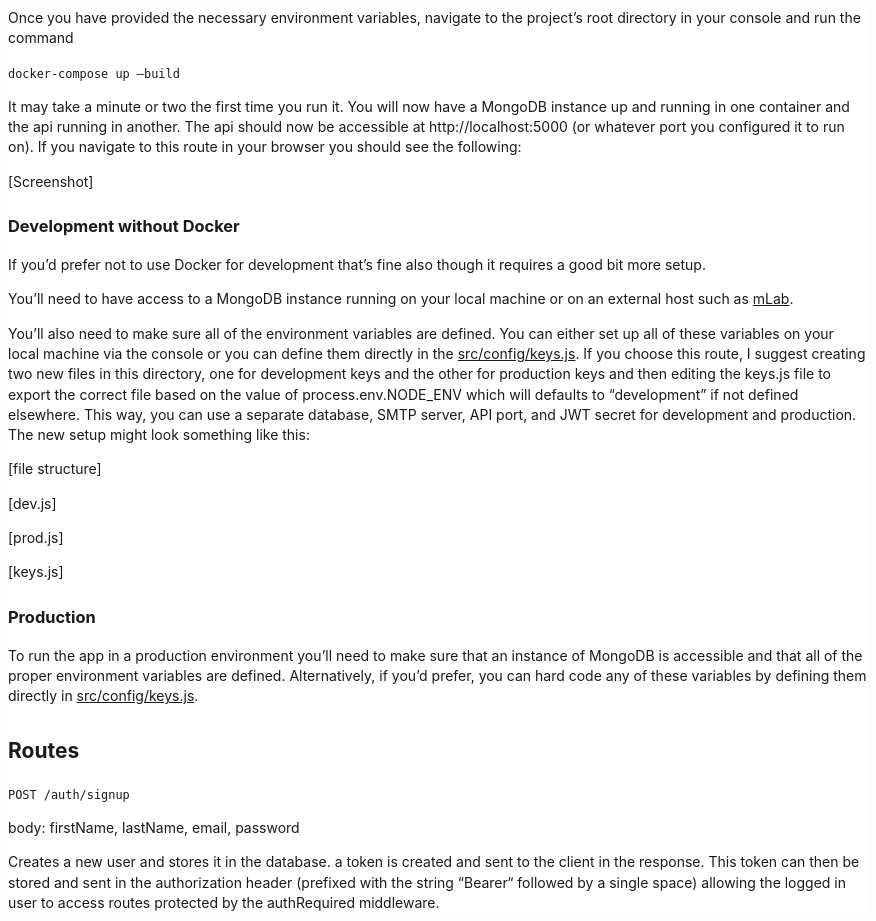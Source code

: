 Once you have provided the necessary environment variables, navigate to the project’s root directory in your console and run the command
```
docker-compose up —build
```
It may take a minute or two the first time you run it. You will now have a MongoDB instance up and running in one container and the api running in another. The api should now be accessible at http\://localhost:5000 (or whatever port you configured it to run on). If you navigate to this route in your browser you should see the following:

[Screenshot]


### Development without Docker

If you’d prefer not to use Docker for development that’s fine also though it requires a good bit more setup.

You’ll need to have access to a MongoDB instance running on your local machine or on an external host such as [mLab](https://mlab.com).

You’ll also need to make sure all of the environment variables are defined. You can either set up all of these variables on your local machine via the console or you can define them directly in the [src/config/keys.js](src/config/keys.js). If you choose this route, I suggest creating two new files in this directory, one for development keys and the other for production keys and then editing the keys.js file to export the correct file based on the value of process.env.NODE_ENV which will defaults to “development” if not defined elsewhere. This way, you can use a separate database, SMTP server, API port, and JWT secret for development and production. The new setup might look something like this:

[file structure]

[dev.js]

[prod.js]

[keys.js]


### Production

To run the app in a production environment you’ll need to make sure that an instance of MongoDB is accessible and that all of the proper environment variables are defined. Alternatively, if you’d prefer, you can hard code any of these variables by defining them directly in [src/config/keys.js](src/config/keys.js).

## Routes
```
POST /auth/signup
```
body: firstName, lastName, email, password

Creates a new user and stores it in the database. a token is created and sent to the client in the response. This token can then be stored and sent in the authorization header (prefixed with the string “Bearer“ followed by a single space) allowing the logged in user to access routes protected by the authRequired middleware.
